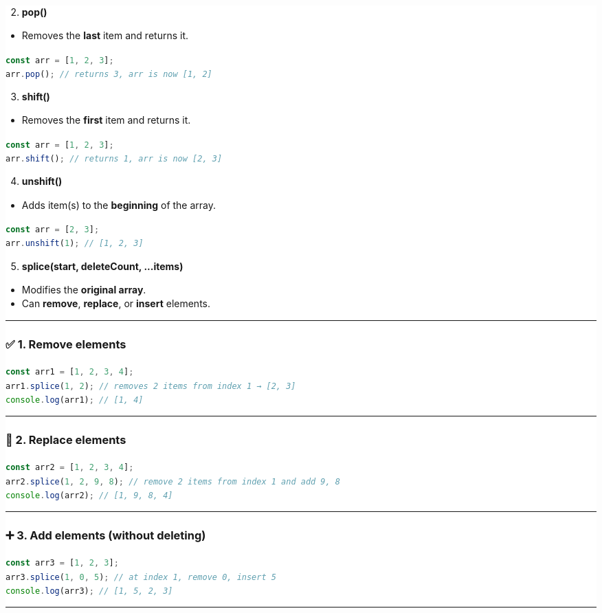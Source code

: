 2. **pop()**

- Removes the **last** item and returns it.

```js
const arr = [1, 2, 3];
arr.pop(); // returns 3, arr is now [1, 2]
```

3. **shift()**

- Removes the **first** item and returns it.

```js
const arr = [1, 2, 3];
arr.shift(); // returns 1, arr is now [2, 3]
```

4. **unshift()**

- Adds item(s) to the **beginning** of the array.

```js
const arr = [2, 3];
arr.unshift(1); // [1, 2, 3]
```

5. **splice(start, deleteCount, ...items)**

- Modifies the **original array**.
- Can **remove**, **replace**, or **insert** elements.

---

### ✅ 1. **Remove elements**

```js
const arr1 = [1, 2, 3, 4];
arr1.splice(1, 2); // removes 2 items from index 1 → [2, 3]
console.log(arr1); // [1, 4]
```

---

### 🔁 2. **Replace elements**

```js
const arr2 = [1, 2, 3, 4];
arr2.splice(1, 2, 9, 8); // remove 2 items from index 1 and add 9, 8
console.log(arr2); // [1, 9, 8, 4]
```

---

### ➕ 3. **Add elements (without deleting)**

```js
const arr3 = [1, 2, 3];
arr3.splice(1, 0, 5); // at index 1, remove 0, insert 5
console.log(arr3); // [1, 5, 2, 3]
```

---